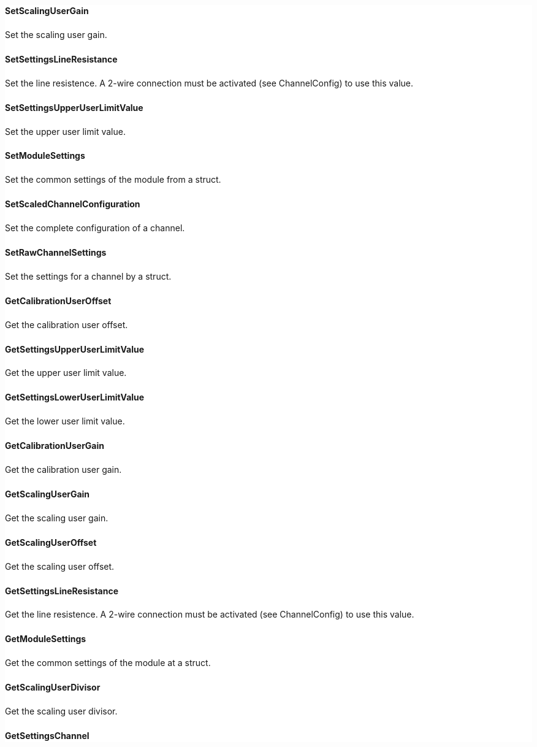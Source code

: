 #### SetScalingUserGain
Set the scaling user gain.

#### SetSettingsLineResistance
Set the line resistence. A 2-wire connection must be activated (see ChannelConfig) to use this value.

#### SetSettingsUpperUserLimitValue
Set the upper user limit value.

#### SetModuleSettings
Set the common settings of the module from a struct.

#### SetScaledChannelConfiguration
Set the complete configuration of a channel.

#### SetRawChannelSettings
Set the settings for a channel by a struct.

#### GetCalibrationUserOffset
Get the calibration user offset.

#### GetSettingsUpperUserLimitValue
Get the upper user limit value.

#### GetSettingsLowerUserLimitValue
Get the lower user limit value.

#### GetCalibrationUserGain
Get the calibration user gain.

#### GetScalingUserGain
Get the scaling user gain.

#### GetScalingUserOffset
Get the scaling user offset.

#### GetSettingsLineResistance
Get the line resistence. A 2-wire connection must be activated (see ChannelConfig) to use this value.

#### GetModuleSettings
Get the common settings of the module at a struct.

#### GetScalingUserDivisor
Get the scaling user divisor.

#### GetSettingsChannel